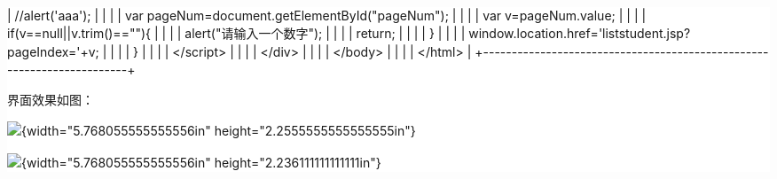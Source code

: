 | //alert(\'aaa\');                                                     |
|                                                                       |
| var pageNum=document.getElementById(\"pageNum\");                     |
|                                                                       |
| var v=pageNum.value;                                                  |
|                                                                       |
| if(v==null\|\|v.trim()==\"\"){                                        |
|                                                                       |
| alert(\"请输入一个数字\");                                            |
|                                                                       |
| return;                                                               |
|                                                                       |
| }                                                                     |
|                                                                       |
| window.location.href=\'liststudent.jsp?pageIndex=\'+v;                |
|                                                                       |
| }                                                                     |
|                                                                       |
| \</script\>                                                           |
|                                                                       |
| \</div\>                                                              |
|                                                                       |
| \</body\>                                                             |
|                                                                       |
| \</html\>                                                             |
+-----------------------------------------------------------------------+

界面效果如图：

![](media/image5.jpeg){width="5.768055555555556in"
height="2.2555555555555555in"}

![](media/image6.jpeg){width="5.768055555555556in"
height="2.236111111111111in"}
